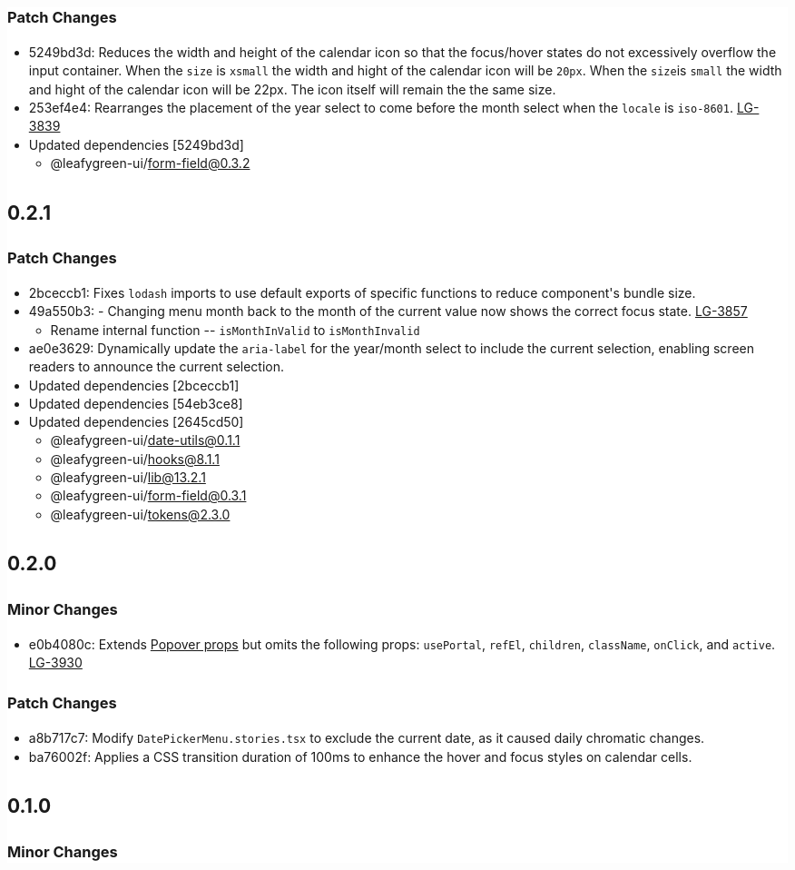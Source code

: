 ### Patch Changes

- 5249bd3d: Reduces the width and height of the calendar icon so that the focus/hover states do not excessively overflow the input container.
  When the `size` is `xsmall` the width and hight of the calendar icon will be `20px`. When the `size`is `small` the width and hight of the calendar icon will be 22px. The icon itself will remain the the same size.
- 253ef4e4: Rearranges the placement of the year select to come before the month select when the `locale` is `iso-8601`. [LG-3839](https://jira.mongodb.org/browse/LG-3839)
- Updated dependencies [5249bd3d]
  - @leafygreen-ui/form-field@0.3.2

## 0.2.1

### Patch Changes

- 2bceccb1: Fixes `lodash` imports to use default exports of specific functions to reduce component's bundle size.
- 49a550b3: - Changing menu month back to the month of the current value now shows the correct focus state. [LG-3857](https://jira.mongodb.org/browse/LG-3857)
  - Rename internal function -- `isMonthInValid` to `isMonthInvalid`
- ae0e3629: Dynamically update the `aria-label` for the year/month select to include the current selection, enabling screen readers to announce the current selection.
- Updated dependencies [2bceccb1]
- Updated dependencies [54eb3ce8]
- Updated dependencies [2645cd50]
  - @leafygreen-ui/date-utils@0.1.1
  - @leafygreen-ui/hooks@8.1.1
  - @leafygreen-ui/lib@13.2.1
  - @leafygreen-ui/form-field@0.3.1
  - @leafygreen-ui/tokens@2.3.0

## 0.2.0

### Minor Changes

- e0b4080c: Extends [Popover props](https://www.mongodb.design/component/popover/documentation/) but omits the following props: `usePortal`, `refEl`, `children`, `className`, `onClick`, and `active`. [LG-3930](https://jira.mongodb.org/browse/LG-3930)

### Patch Changes

- a8b717c7: Modify `DatePickerMenu.stories.tsx` to exclude the current date, as it caused daily chromatic changes.
- ba76002f: Applies a CSS transition duration of 100ms to enhance the hover and focus styles on calendar cells.

## 0.1.0

### Minor Changes
